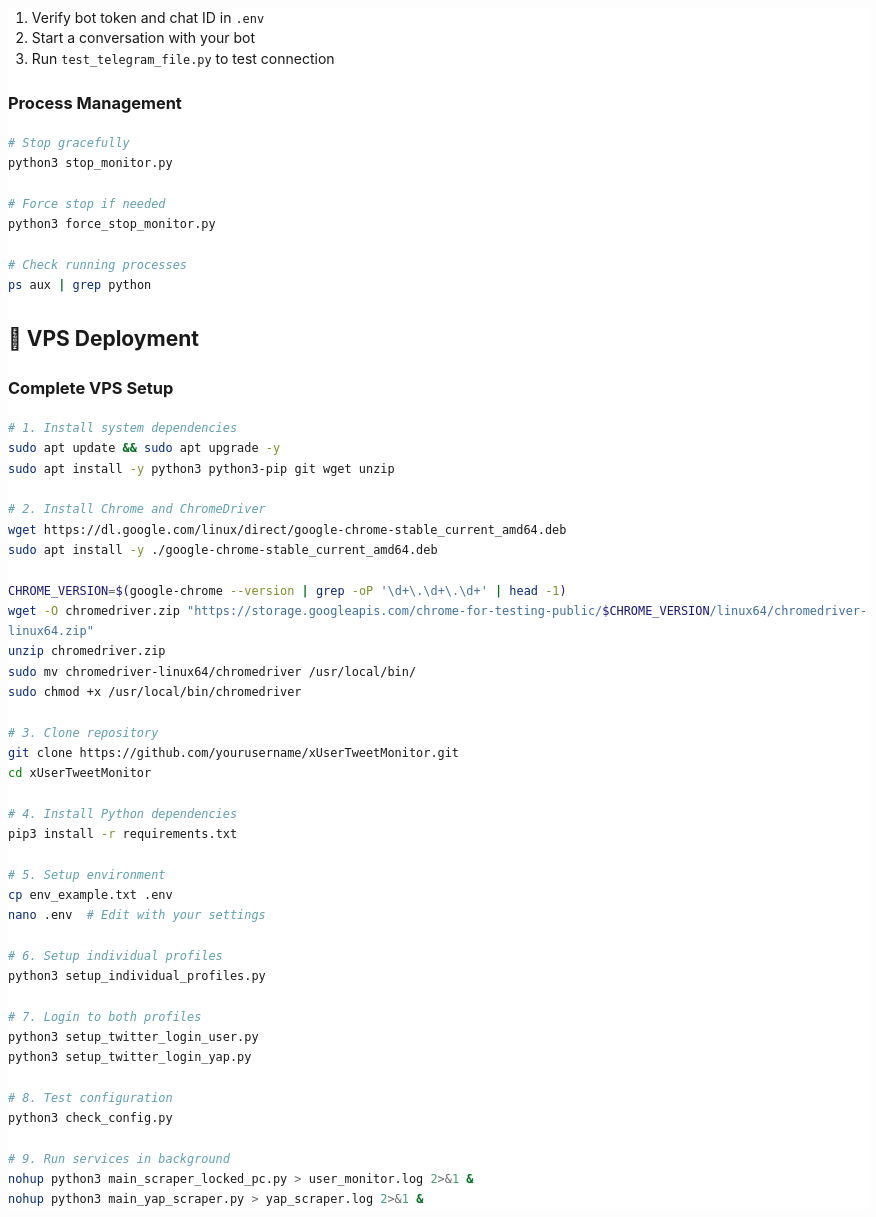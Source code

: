 1. Verify bot token and chat ID in `.env`
2. Start a conversation with your bot
3. Run `test_telegram_file.py` to test connection

### Process Management

```bash
# Stop gracefully
python3 stop_monitor.py

# Force stop if needed
python3 force_stop_monitor.py

# Check running processes
ps aux | grep python
```

## 🚀 VPS Deployment

### Complete VPS Setup

```bash
# 1. Install system dependencies
sudo apt update && sudo apt upgrade -y
sudo apt install -y python3 python3-pip git wget unzip

# 2. Install Chrome and ChromeDriver
wget https://dl.google.com/linux/direct/google-chrome-stable_current_amd64.deb
sudo apt install -y ./google-chrome-stable_current_amd64.deb

CHROME_VERSION=$(google-chrome --version | grep -oP '\d+\.\d+\.\d+' | head -1)
wget -O chromedriver.zip "https://storage.googleapis.com/chrome-for-testing-public/$CHROME_VERSION/linux64/chromedriver-linux64.zip"
unzip chromedriver.zip
sudo mv chromedriver-linux64/chromedriver /usr/local/bin/
sudo chmod +x /usr/local/bin/chromedriver

# 3. Clone repository
git clone https://github.com/yourusername/xUserTweetMonitor.git
cd xUserTweetMonitor

# 4. Install Python dependencies
pip3 install -r requirements.txt

# 5. Setup environment
cp env_example.txt .env
nano .env  # Edit with your settings

# 6. Setup individual profiles
python3 setup_individual_profiles.py

# 7. Login to both profiles
python3 setup_twitter_login_user.py
python3 setup_twitter_login_yap.py

# 8. Test configuration
python3 check_config.py

# 9. Run services in background
nohup python3 main_scraper_locked_pc.py > user_monitor.log 2>&1 &
nohup python3 main_yap_scraper.py > yap_scraper.log 2>&1 &
```
